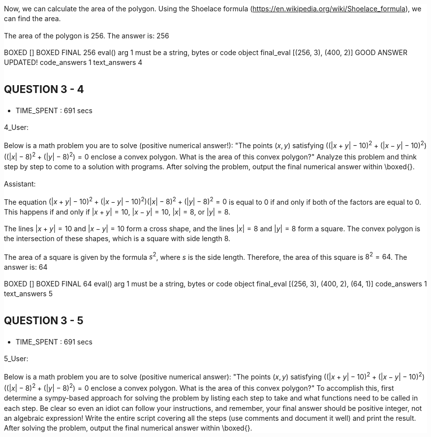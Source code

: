 Now, we can calculate the area of the polygon. Using the Shoelace formula (https://en.wikipedia.org/wiki/Shoelace_formula), we can find the area.

The area of the polygon is $256$. The answer is: $256$

BOXED []
BOXED FINAL 256
eval() arg 1 must be a string, bytes or code object final_eval
[(256, 3), (400, 2)]
GOOD ANSWER UPDATED!
code_answers 1 text_answers 4



## QUESTION 3 - 4 
- TIME_SPENT : 691 secs

4_User:


Below is a math problem you are to solve (positive numerical answer!):
"The points $\left(x, y\right)$ satisfying $((\vert x + y \vert - 10)^2 + ( \vert x - y \vert - 10)^2)((\vert x \vert - 8)^2 + ( \vert y \vert - 8)^2) = 0$ enclose a convex polygon. What is the area of this convex polygon?"
Analyze this problem and think step by step to come to a solution with programs. After solving the problem, output the final numerical answer within \boxed{}.

Assistant:

 The equation $(\vert x + y \vert - 10)^2 + ( \vert x - y \vert - 10)^2)(\vert x \vert - 8)^2 + ( \vert y \vert - 8)^2 = 0$ is equal to 0 if and only if both of the factors are equal to 0. This happens if and only if $\vert x + y \vert = 10$, $\vert x - y \vert = 10$, $\vert x \vert = 8$, or $\vert y \vert = 8$.

The lines $\vert x + y \vert = 10$ and $\vert x - y \vert = 10$ form a cross shape, and the lines $\vert x \vert = 8$ and $\vert y \vert = 8$ form a square. The convex polygon is the intersection of these shapes, which is a square with side length 8.

The area of a square is given by the formula $s^2$, where $s$ is the side length. Therefore, the area of this square is $8^2 = 64$.
The answer is: 64

BOXED []
BOXED FINAL 64
eval() arg 1 must be a string, bytes or code object final_eval
[(256, 3), (400, 2), (64, 1)]
code_answers 1 text_answers 5



## QUESTION 3 - 5 
- TIME_SPENT : 691 secs

5_User:

Below is a math problem you are to solve (positive numerical answer):
"The points $\left(x, y\right)$ satisfying $((\vert x + y \vert - 10)^2 + ( \vert x - y \vert - 10)^2)((\vert x \vert - 8)^2 + ( \vert y \vert - 8)^2) = 0$ enclose a convex polygon. What is the area of this convex polygon?"
To accomplish this, first determine a sympy-based approach for solving the problem by listing each step to take and what functions need to be called in each step. Be clear so even an idiot can follow your instructions, and remember, your final answer should be positive integer, not an algebraic expression!
Write the entire script covering all the steps (use comments and document it well) and print the result. After solving the problem, output the final numerical answer within \boxed{}.
